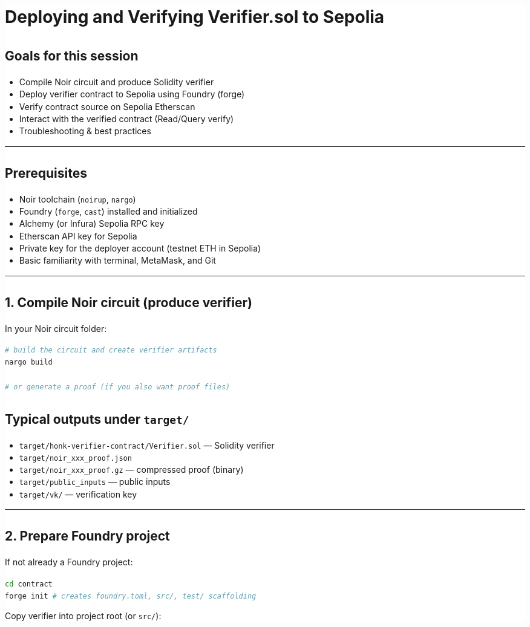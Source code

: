 # Deploying and Verifying Verifier.sol to Sepolia

## Goals for this session

- Compile Noir circuit and produce Solidity verifier
- Deploy verifier contract to Sepolia using Foundry (forge)
- Verify contract source on Sepolia Etherscan
- Interact with the verified contract (Read/Query verify)
- Troubleshooting & best practices

---

## Prerequisites

- Noir toolchain (`noirup`, `nargo`)
- Foundry (`forge`, `cast`) installed and initialized
- Alchemy (or Infura) Sepolia RPC key
- Etherscan API key for Sepolia
- Private key for the deployer account (testnet ETH in Sepolia)
- Basic familiarity with terminal, MetaMask, and Git

---

## 1. Compile Noir circuit (produce verifier)

In your Noir circuit folder:

```bash
# build the circuit and create verifier artifacts
nargo build

# or generate a proof (if you also want proof files)
```
## Typical outputs under `target/`

- `target/honk-verifier-contract/Verifier.sol` — Solidity verifier  
- `target/noir_xxx_proof.json`  
- `target/noir_xxx_proof.gz` — compressed proof (binary)  
- `target/public_inputs` — public inputs  
- `target/vk/` — verification key  

---

## 2. Prepare Foundry project

If not already a Foundry project:

```bash
cd contract
forge init # creates foundry.toml, src/, test/ scaffolding
```
Copy verifier into project root (or `src/`):
